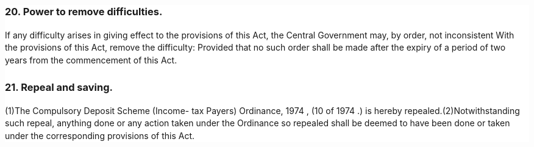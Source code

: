 ### 20. Power to remove difficulties.

If any difficulty arises in giving effect to the provisions of this Act, the
Central Government may, by order, not inconsistent With the provisions of this
Act, remove the difficulty: Provided that no such order shall be made after
the expiry of a period of two years from the commencement of this Act.

### 21. Repeal and saving.

(1)The Compulsory Deposit Scheme (Income- tax Payers) Ordinance, 1974 , (10 of
1974 .) is hereby repealed.(2)Notwithstanding such repeal, anything done or
any action taken under the Ordinance so repealed shall be deemed to have been
done or taken under the corresponding provisions of this Act.

